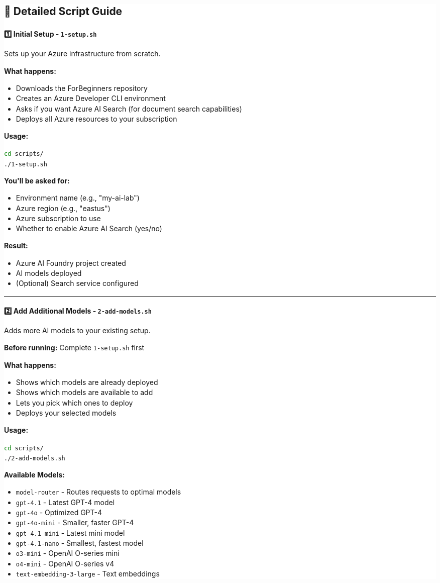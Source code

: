 
## 📖 Detailed Script Guide

#### 1️⃣ **Initial Setup** - `1-setup.sh`

Sets up your Azure infrastructure from scratch.

**What happens:**
- Downloads the ForBeginners repository
- Creates an Azure Developer CLI environment
- Asks if you want Azure AI Search (for document search capabilities)
- Deploys all Azure resources to your subscription

**Usage:**
```bash
cd scripts/
./1-setup.sh
```

**You'll be asked for:**
- Environment name (e.g., "my-ai-lab")
- Azure region (e.g., "eastus")
- Azure subscription to use
- Whether to enable Azure AI Search (yes/no)

**Result:**
- Azure AI Foundry project created
- AI models deployed
- (Optional) Search service configured

---

#### 2️⃣ **Add Additional Models** - `2-add-models.sh`

Adds more AI models to your existing setup.

**Before running:** Complete `1-setup.sh` first

**What happens:**
- Shows which models are already deployed
- Shows which models are available to add
- Lets you pick which ones to deploy
- Deploys your selected models

**Usage:**
```bash
cd scripts/
./2-add-models.sh
```

**Available Models:**
- `model-router` - Routes requests to optimal models
- `gpt-4.1` - Latest GPT-4 model
- `gpt-4o` - Optimized GPT-4
- `gpt-4o-mini` - Smaller, faster GPT-4
- `gpt-4.1-mini` - Latest mini model
- `gpt-4.1-nano` - Smallest, fastest model
- `o3-mini` - OpenAI O-series mini
- `o4-mini` - OpenAI O-series v4
- `text-embedding-3-large` - Text embeddings
